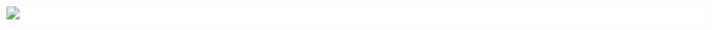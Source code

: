   </a>
  <a href="https://www.youtube.com/watch?v=Seg5Rj6nFZk" target="_blank" rel="noopener noreferrer">
    <img src="https://img.youtube.com/vi/Seg5Rj6nFZk/mqdefault.jpg">
